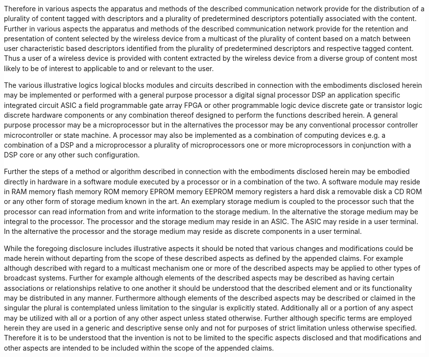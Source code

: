 Therefore in various aspects the apparatus and methods of the described communication network provide for the distribution of a plurality of content tagged with descriptors and a plurality of predetermined descriptors potentially associated with the content. Further in various aspects the apparatus and methods of the described communication network provide for the retention and presentation of content selected by the wireless device from a multicast of the plurality of content based on a match between user characteristic based descriptors identified from the plurality of predetermined descriptors and respective tagged content. Thus a user of a wireless device is provided with content extracted by the wireless device from a diverse group of content most likely to be of interest to applicable to and or relevant to the user.

The various illustrative logics logical blocks modules and circuits described in connection with the embodiments disclosed herein may be implemented or performed with a general purpose processor a digital signal processor DSP an application specific integrated circuit ASIC a field programmable gate array FPGA or other programmable logic device discrete gate or transistor logic discrete hardware components or any combination thereof designed to perform the functions described herein. A general purpose processor may be a microprocessor but in the alternatives the processor may be any conventional processor controller microcontroller or state machine. A processor may also be implemented as a combination of computing devices e.g. a combination of a DSP and a microprocessor a plurality of microprocessors one or more microprocessors in conjunction with a DSP core or any other such configuration.

Further the steps of a method or algorithm described in connection with the embodiments disclosed herein may be embodied directly in hardware in a software module executed by a processor or in a combination of the two. A software module may reside in RAM memory flash memory ROM memory EPROM memory EEPROM memory registers a hard disk a removable disk a CD ROM or any other form of storage medium known in the art. An exemplary storage medium is coupled to the processor such that the processor can read information from and write information to the storage medium. In the alternative the storage medium may be integral to the processor. The processor and the storage medium may reside in an ASIC. The ASIC may reside in a user terminal. In the alternative the processor and the storage medium may reside as discrete components in a user terminal.

While the foregoing disclosure includes illustrative aspects it should be noted that various changes and modifications could be made herein without departing from the scope of these described aspects as defined by the appended claims. For example although described with regard to a multicast mechanism one or more of the described aspects may be applied to other types of broadcast systems. Further for example although elements of the described aspects may be described as having certain associations or relationships relative to one another it should be understood that the described element and or its functionality may be distributed in any manner. Furthermore although elements of the described aspects may be described or claimed in the singular the plural is contemplated unless limitation to the singular is explicitly stated. Additionally all or a portion of any aspect may be utilized with all or a portion of any other aspect unless stated otherwise. Further although specific terms are employed herein they are used in a generic and descriptive sense only and not for purposes of strict limitation unless otherwise specified. Therefore it is to be understood that the invention is not to be limited to the specific aspects disclosed and that modifications and other aspects are intended to be included within the scope of the appended claims.

